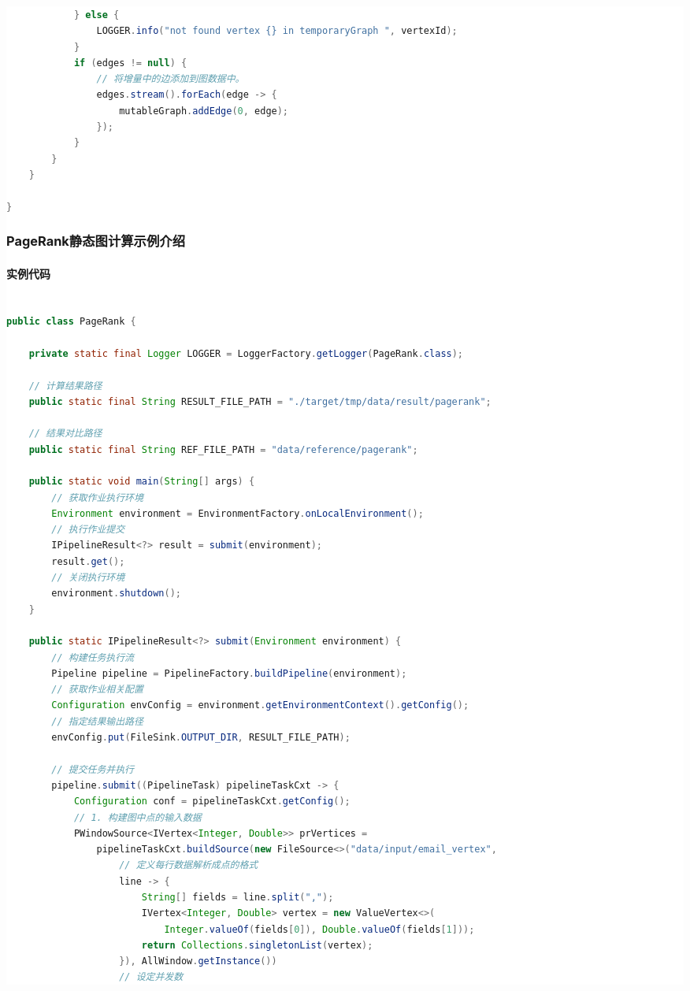 ```java
            } else {
                LOGGER.info("not found vertex {} in temporaryGraph ", vertexId);
            }
            if (edges != null) {
				// 将增量中的边添加到图数据中。
                edges.stream().forEach(edge -> {
                    mutableGraph.addEdge(0, edge);
                });
            }
        }
    }

}

```

### PageRank静态图计算示例介绍
#### 实例代码

```java

public class PageRank {

    private static final Logger LOGGER = LoggerFactory.getLogger(PageRank.class);
	
	// 计算结果路径
    public static final String RESULT_FILE_PATH = "./target/tmp/data/result/pagerank";
	
	// 结果对比路径
    public static final String REF_FILE_PATH = "data/reference/pagerank";

    public static void main(String[] args) {
		// 获取作业执行环境
        Environment environment = EnvironmentFactory.onLocalEnvironment();
		// 执行作业提交
        IPipelineResult<?> result = submit(environment);
        result.get();
		// 关闭执行环境
        environment.shutdown();
    }

    public static IPipelineResult<?> submit(Environment environment) {
		// 构建任务执行流
        Pipeline pipeline = PipelineFactory.buildPipeline(environment);
		// 获取作业相关配置
        Configuration envConfig = environment.getEnvironmentContext().getConfig();
		// 指定结果输出路径
        envConfig.put(FileSink.OUTPUT_DIR, RESULT_FILE_PATH);
		
		// 提交任务并执行
        pipeline.submit((PipelineTask) pipelineTaskCxt -> {
            Configuration conf = pipelineTaskCxt.getConfig();
			// 1. 构建图中点的输入数据
            PWindowSource<IVertex<Integer, Double>> prVertices =
                pipelineTaskCxt.buildSource(new FileSource<>("data/input/email_vertex",
					// 定义每行数据解析成点的格式
                    line -> {
                        String[] fields = line.split(",");
                        IVertex<Integer, Double> vertex = new ValueVertex<>(
                            Integer.valueOf(fields[0]), Double.valueOf(fields[1]));
                        return Collections.singletonList(vertex);
                    }), AllWindow.getInstance())
					// 设定并发数
```